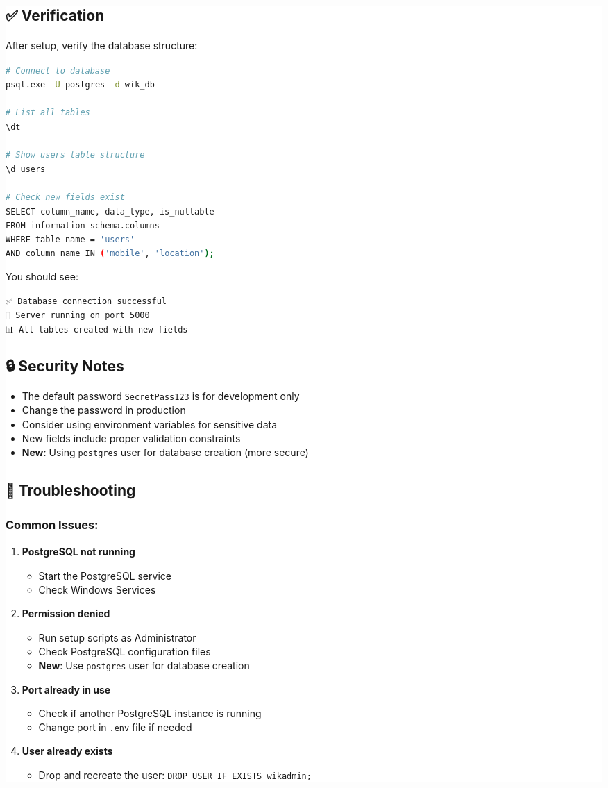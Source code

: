 ## ✅ Verification
After setup, verify the database structure:

```bash
# Connect to database
psql.exe -U postgres -d wik_db

# List all tables
\dt

# Show users table structure
\d users

# Check new fields exist
SELECT column_name, data_type, is_nullable 
FROM information_schema.columns 
WHERE table_name = 'users' 
AND column_name IN ('mobile', 'location');
```

You should see:
```
✅ Database connection successful
🚀 Server running on port 5000
📊 All tables created with new fields
```

## 🔒 Security Notes
- The default password `SecretPass123` is for development only
- Change the password in production
- Consider using environment variables for sensitive data
- New fields include proper validation constraints
- **New**: Using `postgres` user for database creation (more secure)

## 🐛 Troubleshooting

### Common Issues:

1. **PostgreSQL not running**
   - Start the PostgreSQL service
   - Check Windows Services

2. **Permission denied**
   - Run setup scripts as Administrator
   - Check PostgreSQL configuration files
   - **New**: Use `postgres` user for database creation

3. **Port already in use**
   - Check if another PostgreSQL instance is running
   - Change port in `.env` file if needed

4. **User already exists**
   - Drop and recreate the user: `DROP USER IF EXISTS wikadmin;`
